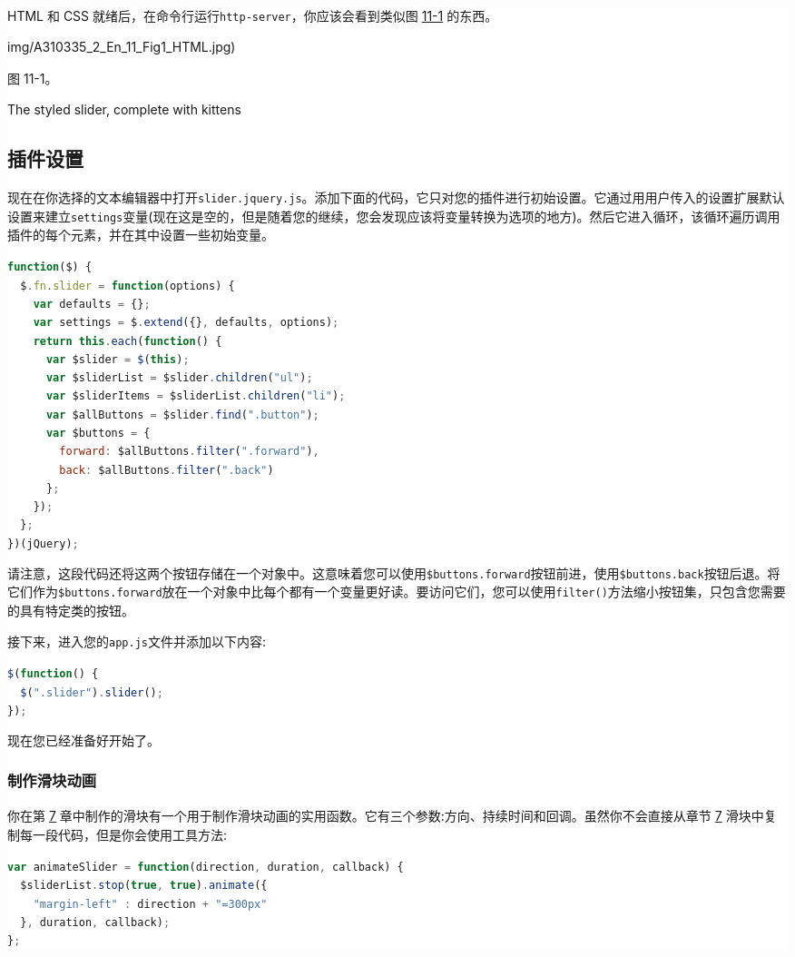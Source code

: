 HTML 和 CSS 就绪后，在命令行运行`http-server`，你应该会看到类似图 [11-1](#Fig1) 的东西。

img/A310335_2_En_11_Fig1_HTML.jpg)

图 11-1。

The styled slider, complete with kittens

## 插件设置

现在在你选择的文本编辑器中打开`slider.jquery.js`。添加下面的代码，它只对您的插件进行初始设置。它通过用用户传入的设置扩展默认设置来建立`settings`变量(现在这是空的，但是随着您的继续，您会发现应该将变量转换为选项的地方)。然后它进入循环，该循环遍历调用插件的每个元素，并在其中设置一些初始变量。

```js
function($) {
  $.fn.slider = function(options) {
    var defaults = {};
    var settings = $.extend({}, defaults, options);
    return this.each(function() {
      var $slider = $(this);
      var $sliderList = $slider.children("ul");
      var $sliderItems = $sliderList.children("li");
      var $allButtons = $slider.find(".button");
      var $buttons = {
        forward: $allButtons.filter(".forward"),
        back: $allButtons.filter(".back")
      };
    });
  };
})(jQuery);

```

请注意，这段代码还将这两个按钮存储在一个对象中。这意味着您可以使用`$buttons.forward`按钮前进，使用`$buttons.back`按钮后退。将它们作为`$buttons.forward`放在一个对象中比每个都有一个变量更好读。要访问它们，您可以使用`filter()`方法缩小按钮集，只包含您需要的具有特定类的按钮。

接下来，进入您的`app.js`文件并添加以下内容:

```js
$(function() {
  $(".slider").slider();
});

```

现在您已经准备好开始了。

### 制作滑块动画

你在第 [7](07.html) 章中制作的滑块有一个用于制作滑块动画的实用函数。它有三个参数:方向、持续时间和回调。虽然你不会直接从章节 [7](07.html) 滑块中复制每一段代码，但是你会使用工具方法:

```js
var animateSlider = function(direction, duration, callback) {
  $sliderList.stop(true, true).animate({
    "margin-left" : direction + "=300px"
  }, duration, callback);
};

```
